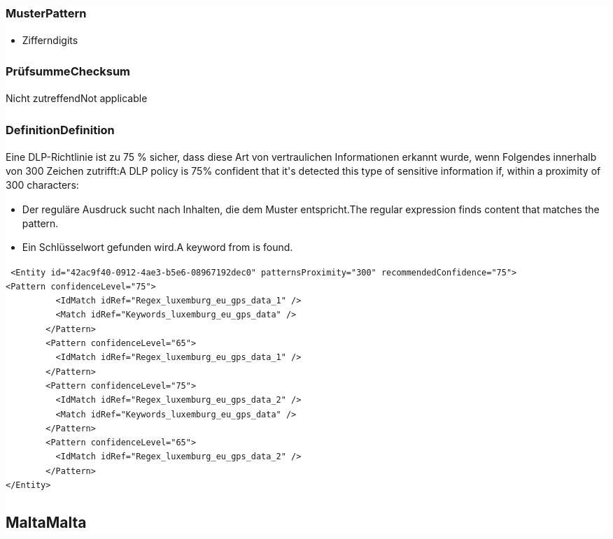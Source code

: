 ### <a name="pattern"></a><span data-ttu-id="e6b53-286">Muster</span><span class="sxs-lookup"><span data-stu-id="e6b53-286">Pattern</span></span>

-  <span data-ttu-id="e6b53-287">Ziffern</span><span class="sxs-lookup"><span data-stu-id="e6b53-287">digits</span></span> 
    
### <a name="checksum"></a><span data-ttu-id="e6b53-288">Prüfsumme</span><span class="sxs-lookup"><span data-stu-id="e6b53-288">Checksum</span></span>

<span data-ttu-id="e6b53-289">Nicht zutreffend</span><span class="sxs-lookup"><span data-stu-id="e6b53-289">Not applicable</span></span>
  
### <a name="definition"></a><span data-ttu-id="e6b53-290">Definition</span><span class="sxs-lookup"><span data-stu-id="e6b53-290">Definition</span></span>

<span data-ttu-id="e6b53-291">Eine DLP-Richtlinie ist zu 75 % sicher, dass diese Art von vertraulichen Informationen erkannt wurde, wenn Folgendes innerhalb von 300 Zeichen zutrifft:</span><span class="sxs-lookup"><span data-stu-id="e6b53-291">A DLP policy is 75% confident that it's detected this type of sensitive information if, within a proximity of 300 characters:</span></span>
  
- <span data-ttu-id="e6b53-292">Der reguläre Ausdruck sucht nach Inhalten, die dem Muster entspricht.</span><span class="sxs-lookup"><span data-stu-id="e6b53-292">The regular expression finds content that matches the pattern.</span></span>
    
- <span data-ttu-id="e6b53-293">Ein Schlüsselwort gefunden wird.</span><span class="sxs-lookup"><span data-stu-id="e6b53-293">A keyword from is found.</span></span>
    
```
 <Entity id="42ac9f40-0912-4ae3-b5e6-08967192dec0" patternsProximity="300" recommendedConfidence="75">
<Pattern confidenceLevel="75">
          <IdMatch idRef="Regex_luxemburg_eu_gps_data_1" />
          <Match idRef="Keywords_luxemburg_eu_gps_data" />
        </Pattern>
        <Pattern confidenceLevel="65">
          <IdMatch idRef="Regex_luxemburg_eu_gps_data_1" />
        </Pattern>
        <Pattern confidenceLevel="75">
          <IdMatch idRef="Regex_luxemburg_eu_gps_data_2" />
          <Match idRef="Keywords_luxemburg_eu_gps_data" />
        </Pattern>
        <Pattern confidenceLevel="65">
          <IdMatch idRef="Regex_luxemburg_eu_gps_data_2" />
        </Pattern>
</Entity>
```

## <a name="malta"></a><span data-ttu-id="e6b53-294">Malta</span><span class="sxs-lookup"><span data-stu-id="e6b53-294">Malta</span></span>
